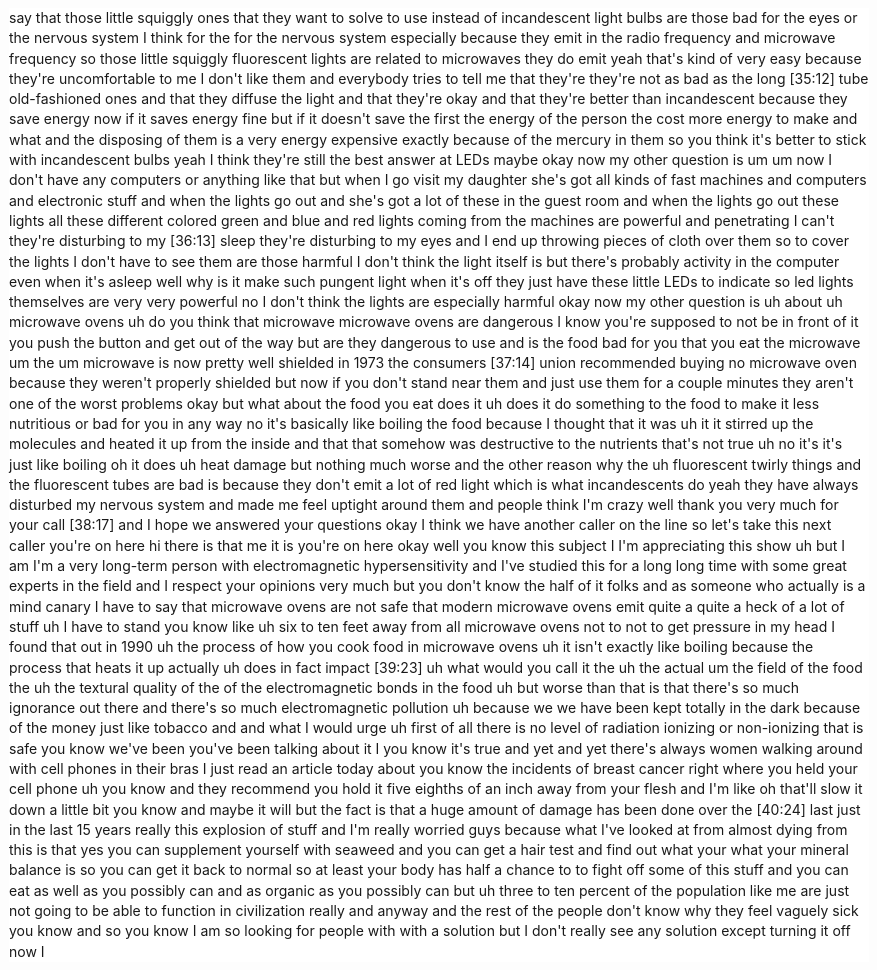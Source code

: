 say that those little squiggly ones that they want to solve to use instead of incandescent light bulbs are those bad for the eyes or the nervous system I think for the for the nervous system especially because they emit in the radio frequency and microwave frequency so those little squiggly fluorescent lights are related to microwaves they do emit yeah that's kind of very easy because they're uncomfortable to me I don't like them and everybody tries to tell me that they're they're not as bad as the long [35:12] tube old-fashioned ones and that they diffuse the light and that they're okay and that they're better than incandescent because they save energy now if it saves energy fine but if it doesn't save the first the energy of the person the cost more energy to make and what and the disposing of them is a very energy expensive exactly because of the mercury in them so you think it's better to stick with incandescent bulbs yeah I think they're still the best answer at LEDs maybe okay now my other question is um um now I don't have any computers or anything like that but when I go visit my daughter she's got all kinds of fast machines and computers and electronic stuff and when the lights go out and she's got a lot of these in the guest room and when the lights go out these lights all these different colored green and blue and red lights coming from the machines are powerful and penetrating I can't they're disturbing to my [36:13] sleep they're disturbing to my eyes and I end up throwing pieces of cloth over them so to cover the lights I don't have to see them are those harmful I don't think the light itself is but there's probably activity in the computer even when it's asleep well why is it make such pungent light when it's off they just have these little LEDs to indicate so led lights themselves are very very powerful no I don't think the lights are especially harmful okay now my other question is uh about uh microwave ovens uh do you think that microwave microwave ovens are dangerous I know you're supposed to not be in front of it you push the button and get out of the way but are they dangerous to use and is the food bad for you that you eat the microwave um the um microwave is now pretty well shielded in 1973 the consumers [37:14] union recommended buying no microwave oven because they weren't properly shielded but now if you don't stand near them and just use them for a couple minutes they aren't one of the worst problems okay but what about the food you eat does it uh does it do something to the food to make it less nutritious or bad for you in any way no it's basically like boiling the food because I thought that it was uh it it stirred up the molecules and heated it up from the inside and that that somehow was destructive to the nutrients that's not true uh no it's it's just like boiling oh it does uh heat damage but nothing much worse and the other reason why the uh fluorescent twirly things and the fluorescent tubes are bad is because they don't emit a lot of red light which is what incandescents do yeah they have always disturbed my nervous system and made me feel uptight around them and people think I'm crazy well thank you very much for your call [38:17] and I hope we answered your questions okay I think we have another caller on the line so let's take this next caller you're on here hi there is that me it is you're on here okay well you know this subject I I'm appreciating this show uh but I am I'm a very long-term person with electromagnetic hypersensitivity and I've studied this for a long long time with some great experts in the field and I respect your opinions very much but you don't know the half of it folks and as someone who actually is a mind canary I have to say that microwave ovens are not safe that modern microwave ovens emit quite a quite a heck of a lot of stuff uh I have to stand you know like uh six to ten feet away from all microwave ovens not to not to get pressure in my head I found that out in 1990 uh the process of how you cook food in microwave ovens uh it isn't exactly like boiling because the process that heats it up actually uh does in fact impact [39:23] uh what would you call it the uh the actual um the field of the food the uh the textural quality of the of the electromagnetic bonds in the food uh but worse than that is that there's so much ignorance out there and there's so much electromagnetic pollution uh because we we have been kept totally in the dark because of the money just like tobacco and and what I would urge uh first of all there is no level of radiation ionizing or non-ionizing that is safe you know we've been you've been talking about it I you know it's true and yet and yet there's always women walking around with cell phones in their bras I just read an article today about you know the incidents of breast cancer right where you held your cell phone uh you know and they recommend you hold it five eighths of an inch away from your flesh and I'm like oh that'll slow it down a little bit you know and maybe it will but the fact is that a huge amount of damage has been done over the [40:24] last just in the last 15 years really this explosion of stuff and I'm really worried guys because what I've looked at from almost dying from this is that yes you can supplement yourself with seaweed and you can get a hair test and find out what your what your mineral balance is so you can get it back to normal so at least your body has half a chance to to fight off some of this stuff and you can eat as well as you possibly can and as organic as you possibly can but uh three to ten percent of the population like me are just not going to be able to function in civilization really and anyway and the rest of the people don't know why they feel vaguely sick you know and so you know I am so looking for people with with a solution but I don't really see any solution except turning it off now I